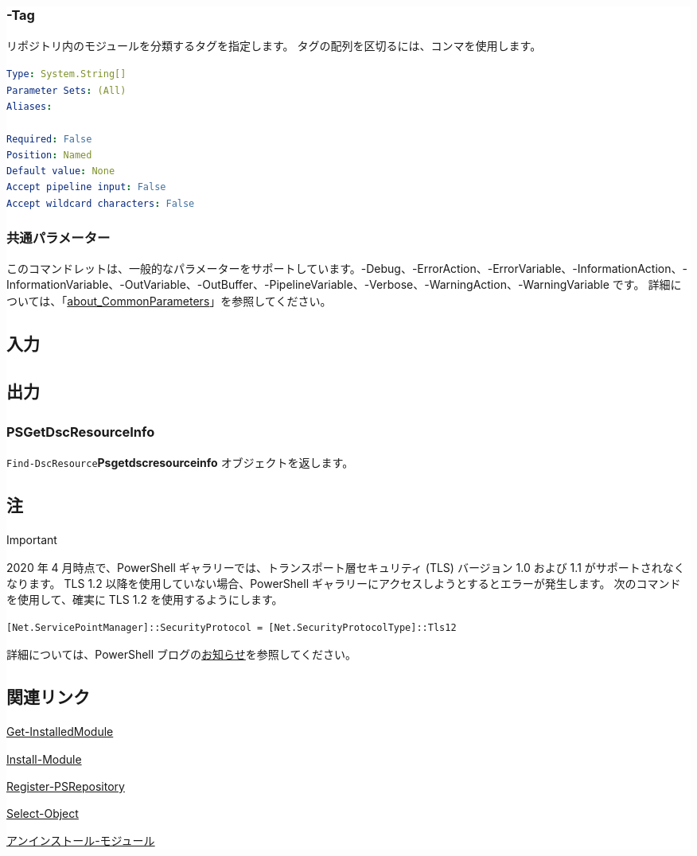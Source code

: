 ### -Tag

リポジトリ内のモジュールを分類するタグを指定します。 タグの配列を区切るには、コンマを使用します。

```yaml
Type: System.String[]
Parameter Sets: (All)
Aliases:

Required: False
Position: Named
Default value: None
Accept pipeline input: False
Accept wildcard characters: False
```

### 共通パラメーター

このコマンドレットは、一般的なパラメーターをサポートしています。-Debug、-ErrorAction、-ErrorVariable、-InformationAction、-InformationVariable、-OutVariable、-OutBuffer、-PipelineVariable、-Verbose、-WarningAction、-WarningVariable です。 詳細については、「[about_CommonParameters](https://go.microsoft.com/fwlink/?LinkID=113216)」を参照してください。

## 入力

## 出力

### PSGetDscResourceInfo

`Find-DscResource`**Psgetdscresourceinfo** オブジェクトを返します。

## 注

> [!IMPORTANT]
> 2020 年 4 月時点で、PowerShell ギャラリーでは、トランスポート層セキュリティ (TLS) バージョン 1.0 および 1.1 がサポートされなくなります。 TLS 1.2 以降を使用していない場合、PowerShell ギャラリーにアクセスしようとするとエラーが発生します。 次のコマンドを使用して、確実に TLS 1.2 を使用するようにします。
>
> `[Net.ServicePointManager]::SecurityProtocol = [Net.SecurityProtocolType]::Tls12`
>
> 詳細については、PowerShell ブログの[お知らせ](https://devblogs.microsoft.com/powershell/powershell-gallery-tls-support/)を参照してください。

## 関連リンク

[Get-InstalledModule](Get-InstalledModule.md)

[Install-Module](Install-Module.md)

[Register-PSRepository](Register-PSRepository.md)

[Select-Object](../Microsoft.PowerShell.Utility/Select-Object.md)

[アンインストール-モジュール](Uninstall-Module.md)

